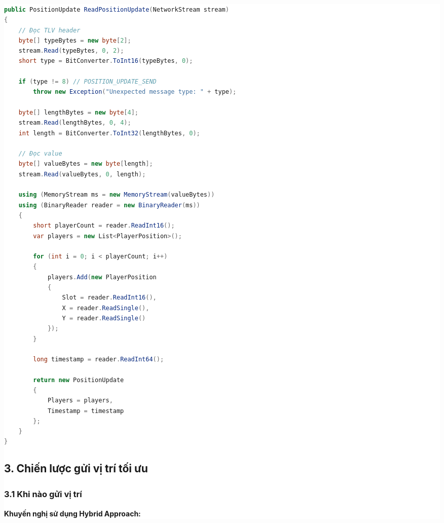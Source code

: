 ```csharp
public PositionUpdate ReadPositionUpdate(NetworkStream stream)
{
    // Đọc TLV header
    byte[] typeBytes = new byte[2];
    stream.Read(typeBytes, 0, 2);
    short type = BitConverter.ToInt16(typeBytes, 0);
    
    if (type != 8) // POSITION_UPDATE_SEND
        throw new Exception("Unexpected message type: " + type);
    
    byte[] lengthBytes = new byte[4];
    stream.Read(lengthBytes, 0, 4);
    int length = BitConverter.ToInt32(lengthBytes, 0);
    
    // Đọc value
    byte[] valueBytes = new byte[length];
    stream.Read(valueBytes, 0, length);
    
    using (MemoryStream ms = new MemoryStream(valueBytes))
    using (BinaryReader reader = new BinaryReader(ms))
    {
        short playerCount = reader.ReadInt16();
        var players = new List<PlayerPosition>();
        
        for (int i = 0; i < playerCount; i++)
        {
            players.Add(new PlayerPosition
            {
                Slot = reader.ReadInt16(),
                X = reader.ReadSingle(),
                Y = reader.ReadSingle()
            });
        }
        
        long timestamp = reader.ReadInt64();
        
        return new PositionUpdate
        {
            Players = players,
            Timestamp = timestamp
        };
    }
}
```

## 3. Chiến lược gửi vị trí tối ưu

### 3.1 Khi nào gửi vị trí

**Khuyến nghị sử dụng Hybrid Approach:**
